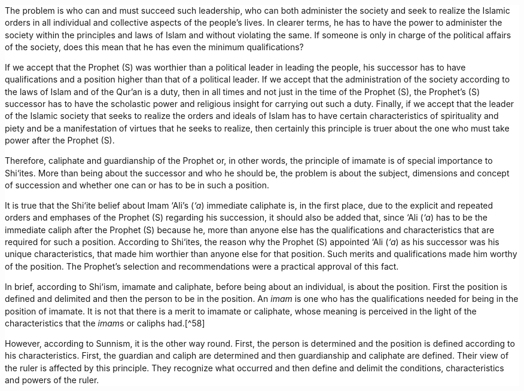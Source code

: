 The problem is who can and must succeed such leadership, who can both
administer the society and seek to realize the Islamic orders in all
individual and collective aspects of the people’s lives. In clearer
terms, he has to have the power to administer the society within the
principles and laws of Islam and without violating the same. If someone
is only in charge of the political affairs of the society, does this
mean that he has even the minimum qualifications?

If we accept that the Prophet (S) was worthier than a political leader
in leading the people, his successor has to have qualifications and a
position higher than that of a political leader. If we accept that the
administration of the society according to the laws of Islam and of the
Qur’an is a duty, then in all times and not just in the time of the
Prophet (S), the Prophet’s (S) successor has to have the scholastic
power and religious insight for carrying out such a duty. Finally, if we
accept that the leader of the Islamic society that seeks to realize the
orders and ideals of Islam has to have certain characteristics of
spirituality and piety and be a manifestation of virtues that he seeks
to realize, then certainly this principle is truer about the one who
must take power after the Prophet (S).

Therefore, caliphate and guardianship of the Prophet or, in other words,
the principle of imamate is of special importance to Shi‘ites. More than
being about the successor and who he should be, the problem is about the
subject, dimensions and concept of succession and whether one can or has
to be in such a position.

It is true that the Shi‘ite belief about Imam ‘Ali’s (*‘a*) immediate
caliphate is, in the first place, due to the explicit and repeated
orders and emphases of the Prophet (S) regarding his succession, it
should also be added that, since ‘Ali (*‘a*) has to be the immediate
caliph after the Prophet (S) because he, more than anyone else has the
qualifications and characteristics that are required for such a
position. According to Shi‘ites, the reason why the Prophet (S)
appointed ‘Ali (*‘a*) as his successor was his unique characteristics,
that made him worthier than anyone else for that position. Such merits
and qualifications made him worthy of the position. The Prophet’s
selection and recommendations were a practical approval of this fact.

In brief, according to Shi‘ism, imamate and caliphate, before being
about an individual, is about the position. First the position is
defined and delimited and then the person to be in the position. An
*imam* is one who has the qualifications needed for being in the
position of imamate. It is not that there is a merit to imamate or
caliphate, whose meaning is perceived in the light of the
characteristics that the *imam*s or caliphs had.[^58]

However, according to Sunnism, it is the other way round. First, the
person is determined and the position is defined according to his
characteristics. First, the guardian and caliph are determined and then
guardianship and caliphate are defined. Their view of the ruler is
affected by this principle. They recognize what occurred and then define
and delimit the conditions, characteristics and powers of the ruler.
